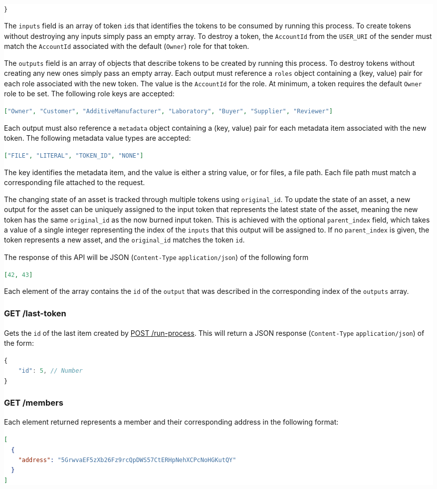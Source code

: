 ```js
}
```

The `inputs` field is an array of token `id`s that identifies the tokens to be consumed by running this process. To create tokens without destroying any inputs simply pass an empty array. To destroy a token, the `AccountId` from the `USER_URI` of the sender must match the `AccountId` associated with the default (`Owner`) role for that token.

The `outputs` field is an array of objects that describe tokens to be created by running this process. To destroy tokens without creating any new ones simply pass an empty array. Each output must reference a `roles` object containing a (key, value) pair for each role associated with the new token. The value is the `AccountId` for the role. At minimum, a token requires the default `Owner` role to be set. The following role keys are accepted:

```json
["Owner", "Customer", "AdditiveManufacturer", "Laboratory", "Buyer", "Supplier", "Reviewer"]
```

Each output must also reference a `metadata` object containing a (key, value) pair for each metadata item associated with the new token. The following metadata value types are accepted:

```json
["FILE", "LITERAL", "TOKEN_ID", "NONE"]
```

The key identifies the metadata item, and the value is either a string value, or for files, a file path. Each file path must match a corresponding file attached to the request.

The changing state of an asset is tracked through multiple tokens using `original_id`. To update the state of an asset, a new output for the asset can be uniquely assigned to the input token that represents the latest state of the asset, meaning the new token has the same `original_id` as the now burned input token. This is achieved with the optional `parent_index` field, which takes a value of a single integer representing the index of the `inputs` that this output will be assigned to. If no `parent_index` is given, the token represents a new asset, and the `original_id` matches the token `id`.

The response of this API will be JSON (`Content-Type` `application/json`) of the following form

```json
[42, 43]
```

Each element of the array contains the `id` of the `output` that was described in the corresponding index of the `outputs` array.

### GET /last-token

Gets the `id` of the last item created by [POST /run-process](#post-/run-process). This will return a JSON response (`Content-Type` `application/json`) of the form:

```js
{
    "id": 5, // Number
}
```

### GET /members

Each element returned represents a member and their corresponding address in the following format:

```json
[
  {
    "address": "5GrwvaEF5zXb26Fz9rcQpDWS57CtERHpNehXCPcNoHGKutQY"
  }
]
```